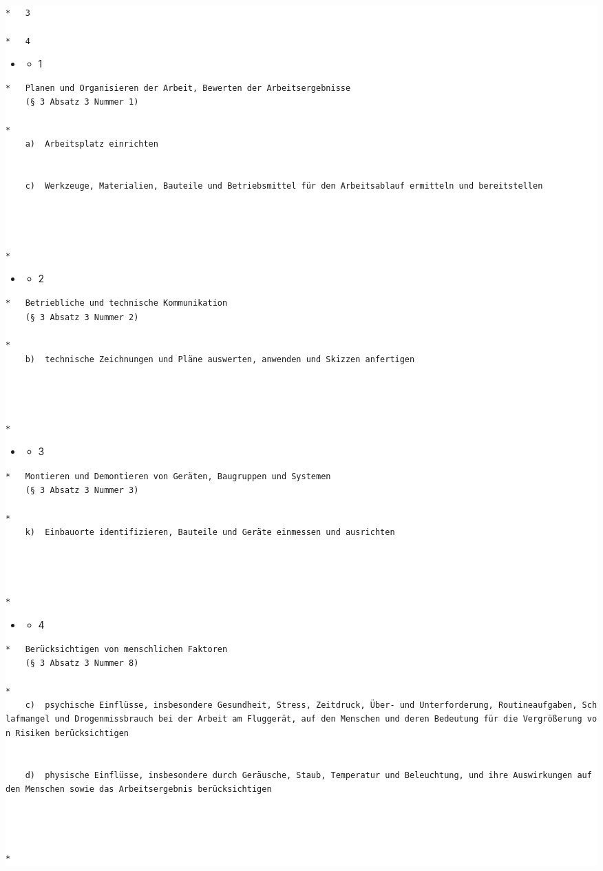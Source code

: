     *   3

    *   4


*    *   1

    *   Planen und Organisieren der Arbeit, Bewerten der Arbeitsergebnisse
        (§ 3 Absatz 3 Nummer 1)

    *
        a)  Arbeitsplatz einrichten


        c)  Werkzeuge, Materialien, Bauteile und Betriebsmittel für den Arbeitsablauf ermitteln und bereitstellen




    *

*    *   2

    *   Betriebliche und technische Kommunikation
        (§ 3 Absatz 3 Nummer 2)

    *
        b)  technische Zeichnungen und Pläne auswerten, anwenden und Skizzen anfertigen




    *

*    *   3

    *   Montieren und Demontieren von Geräten, Baugruppen und Systemen
        (§ 3 Absatz 3 Nummer 3)

    *
        k)  Einbauorte identifizieren, Bauteile und Geräte einmessen und ausrichten




    *

*    *   4

    *   Berücksichtigen von menschlichen Faktoren
        (§ 3 Absatz 3 Nummer 8)

    *
        c)  psychische Einflüsse, insbesondere Gesundheit, Stress, Zeitdruck, Über- und Unterforderung, Routineaufgaben, Schlafmangel und Drogenmissbrauch bei der Arbeit am Fluggerät, auf den Menschen und deren Bedeutung für die Vergrößerung von Risiken berücksichtigen


        d)  physische Einflüsse, insbesondere durch Geräusche, Staub, Temperatur und Beleuchtung, und ihre Auswirkungen auf den Menschen sowie das Arbeitsergebnis berücksichtigen




    *
